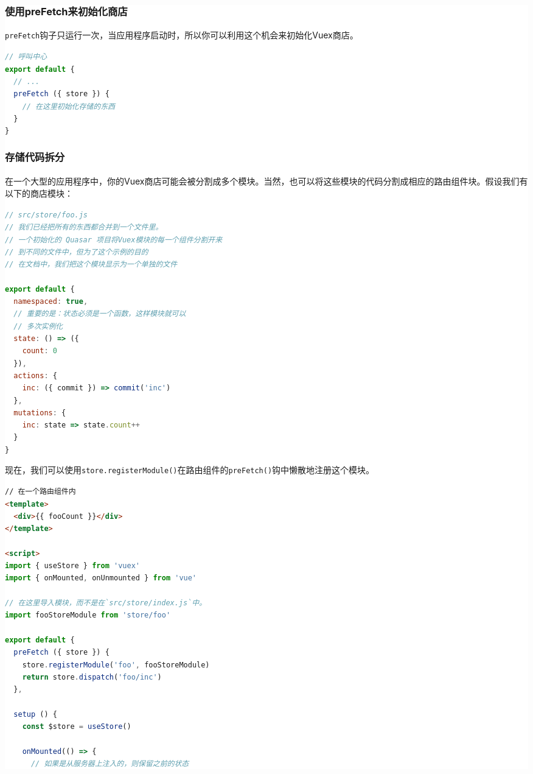 ### 使用preFetch来初始化商店
`preFetch`钩子只运行一次，当应用程序启动时，所以你可以利用这个机会来初始化Vuex商店。

```js
// 呼叫中心
export default {
  // ...
  preFetch ({ store }) {
    // 在这里初始化存储的东西
  }
}
```

### 存储代码拆分
在一个大型的应用程序中，你的Vuex商店可能会被分割成多个模块。当然，也可以将这些模块的代码分割成相应的路由组件块。假设我们有以下的商店模块：

```js
// src/store/foo.js
// 我们已经把所有的东西都合并到一个文件里。
// 一个初始化的 Quasar 项目将Vuex模块的每一个组件分割开来
// 到不同的文件中，但为了这个示例的目的
// 在文档中，我们把这个模块显示为一个单独的文件

export default {
  namespaced: true,
  // 重要的是：状态必须是一个函数，这样模块就可以
  // 多次实例化
  state: () => ({
    count: 0
  }),
  actions: {
    inc: ({ commit }) => commit('inc')
  },
  mutations: {
    inc: state => state.count++
  }
}
```

现在，我们可以使用`store.registerModule()`在路由组件的`preFetch()`钩中懒散地注册这个模块。

```html
// 在一个路由组件内
<template>
  <div>{{ fooCount }}</div>
</template>

<script>
import { useStore } from 'vuex'
import { onMounted, onUnmounted } from 'vue'

// 在这里导入模块，而不是在`src/store/index.js`中。
import fooStoreModule from 'store/foo'

export default {
  preFetch ({ store }) {
    store.registerModule('foo', fooStoreModule)
    return store.dispatch('foo/inc')
  },

  setup () {
    const $store = useStore()

    onMounted(() => {
      // 如果是从服务器上注入的，则保留之前的状态
```